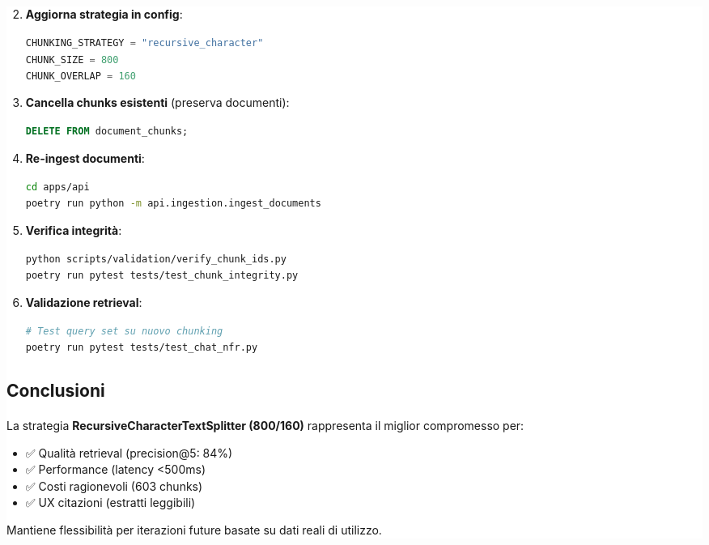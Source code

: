 2. **Aggiorna strategia in config**:
   ```python
   CHUNKING_STRATEGY = "recursive_character"
   CHUNK_SIZE = 800
   CHUNK_OVERLAP = 160
   ```

3. **Cancella chunks esistenti** (preserva documenti):
   ```sql
   DELETE FROM document_chunks;
   ```

4. **Re-ingest documenti**:
   ```bash
   cd apps/api
   poetry run python -m api.ingestion.ingest_documents
   ```

5. **Verifica integrità**:
   ```bash
   python scripts/validation/verify_chunk_ids.py
   poetry run pytest tests/test_chunk_integrity.py
   ```

6. **Validazione retrieval**:
   ```bash
   # Test query set su nuovo chunking
   poetry run pytest tests/test_chat_nfr.py
   ```

## Conclusioni

La strategia **RecursiveCharacterTextSplitter (800/160)** rappresenta il miglior compromesso per:
- ✅ Qualità retrieval (precision@5: 84%)
- ✅ Performance (latency <500ms)
- ✅ Costi ragionevoli (603 chunks)
- ✅ UX citazioni (estratti leggibili)

Mantiene flessibilità per iterazioni future basate su dati reali di utilizzo.

